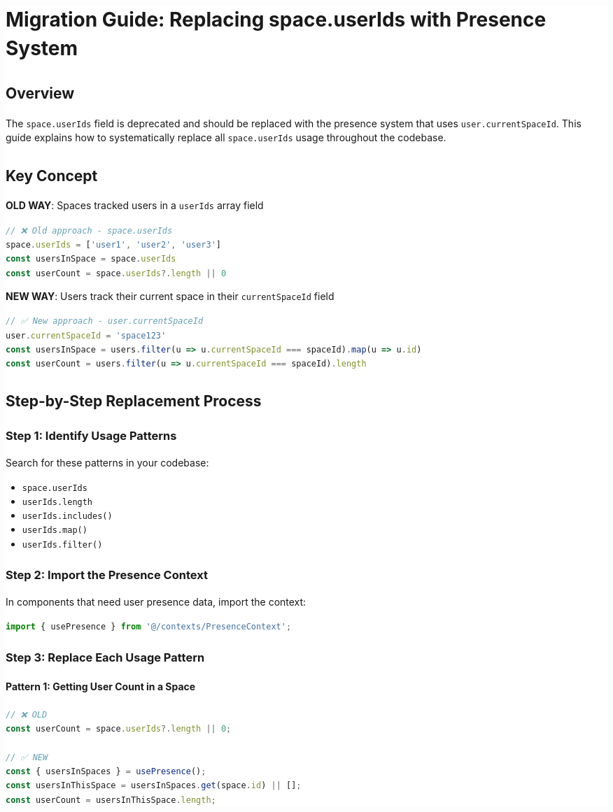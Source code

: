 # Migration Guide: Replacing space.userIds with Presence System

## Overview

The `space.userIds` field is deprecated and should be replaced with the presence system that uses `user.currentSpaceId`. This guide explains how to systematically replace all `space.userIds` usage throughout the codebase.

## Key Concept

**OLD WAY**: Spaces tracked users in a `userIds` array field
```typescript
// ❌ Old approach - space.userIds
space.userIds = ['user1', 'user2', 'user3']
const usersInSpace = space.userIds
const userCount = space.userIds?.length || 0
```

**NEW WAY**: Users track their current space in their `currentSpaceId` field  
```typescript
// ✅ New approach - user.currentSpaceId
user.currentSpaceId = 'space123'
const usersInSpace = users.filter(u => u.currentSpaceId === spaceId).map(u => u.id)
const userCount = users.filter(u => u.currentSpaceId === spaceId).length
```

## Step-by-Step Replacement Process

### Step 1: Identify Usage Patterns

Search for these patterns in your codebase:
- `space.userIds`
- `userIds.length`  
- `userIds.includes()`
- `userIds.map()`
- `userIds.filter()`

### Step 2: Import the Presence Context

In components that need user presence data, import the context:

```typescript
import { usePresence } from '@/contexts/PresenceContext';
```

### Step 3: Replace Each Usage Pattern

#### Pattern 1: Getting User Count in a Space

```typescript
// ❌ OLD
const userCount = space.userIds?.length || 0;

// ✅ NEW  
const { usersInSpaces } = usePresence();
const usersInThisSpace = usersInSpaces.get(space.id) || [];
const userCount = usersInThisSpace.length;
```
